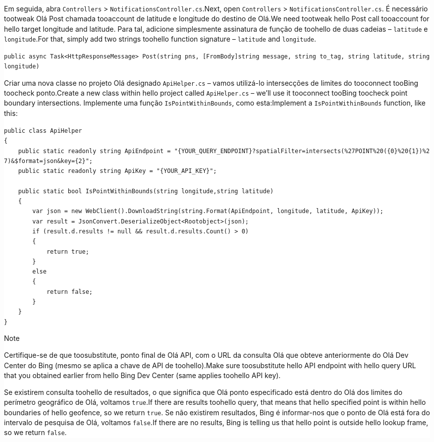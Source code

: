 <span data-ttu-id="93d29-185">Em seguida, abra `Controllers` > `NotificationsController.cs`.</span><span class="sxs-lookup"><span data-stu-id="93d29-185">Next, open `Controllers` > `NotificationsController.cs`.</span></span> <span data-ttu-id="93d29-186">É necessário tootweak Olá Post chamada tooaccount de latitude e longitude do destino de Olá.</span><span class="sxs-lookup"><span data-stu-id="93d29-186">We need tootweak hello Post call tooaccount for hello target longitude and latitude.</span></span> <span data-ttu-id="93d29-187">Para tal, adicione simplesmente assinatura de função de toohello de duas cadeias – `latitude` e `longitude`.</span><span class="sxs-lookup"><span data-stu-id="93d29-187">For that, simply add two strings toohello function signature – `latitude` and `longitude`.</span></span>

    public async Task<HttpResponseMessage> Post(string pns, [FromBody]string message, string to_tag, string latitude, string longitude)

<span data-ttu-id="93d29-188">Criar uma nova classe no projeto Olá designado `ApiHelper.cs` – vamos utilizá-lo intersecções de limites do tooconnect tooBing toocheck ponto.</span><span class="sxs-lookup"><span data-stu-id="93d29-188">Create a new class within hello project called `ApiHelper.cs` – we’ll use it tooconnect tooBing toocheck point boundary intersections.</span></span> <span data-ttu-id="93d29-189">Implemente uma função `IsPointWithinBounds`, como esta:</span><span class="sxs-lookup"><span data-stu-id="93d29-189">Implement a `IsPointWithinBounds` function, like this:</span></span>

    public class ApiHelper
    {
        public static readonly string ApiEndpoint = "{YOUR_QUERY_ENDPOINT}?spatialFilter=intersects(%27POINT%20({0}%20{1})%27)&$format=json&key={2}";
        public static readonly string ApiKey = "{YOUR_API_KEY}";

        public static bool IsPointWithinBounds(string longitude,string latitude)
        {
            var json = new WebClient().DownloadString(string.Format(ApiEndpoint, longitude, latitude, ApiKey));
            var result = JsonConvert.DeserializeObject<Rootobject>(json);
            if (result.d.results != null && result.d.results.Count() > 0)
            {
                return true;
            }
            else
            {
                return false;
            }
        }
    }

> [!NOTE]
> <span data-ttu-id="93d29-190">Certifique-se de que toosubstitute, ponto final de Olá API, com o URL da consulta Olá que obteve anteriormente do Olá Dev Center do Bing (mesmo se aplica a chave de API de toohello).</span><span class="sxs-lookup"><span data-stu-id="93d29-190">Make sure toosubstitute hello API endpoint with hello query URL that you obtained earlier from hello Bing Dev Center (same applies toohello API key).</span></span> 
> 
> 

<span data-ttu-id="93d29-191">Se existirem consulta toohello de resultados, o que significa que Olá ponto especificado está dentro do Olá dos limites do perímetro geográfico de Olá, voltamos `true`.</span><span class="sxs-lookup"><span data-stu-id="93d29-191">If there are results toohello query, that means that hello specified point is within hello boundaries of hello geofence, so we return `true`.</span></span> <span data-ttu-id="93d29-192">Se não existirem resultados, Bing é informar-nos que o ponto de Olá está fora do intervalo de pesquisa de Olá, voltamos `false`.</span><span class="sxs-lookup"><span data-stu-id="93d29-192">If there are no results, Bing is telling us that hello point is outside hello lookup frame, so we return `false`.</span></span>
